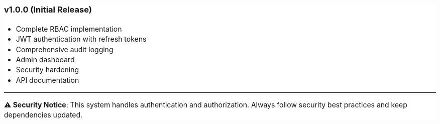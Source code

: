 ### v1.0.0 (Initial Release)
- Complete RBAC implementation
- JWT authentication with refresh tokens
- Comprehensive audit logging
- Admin dashboard
- Security hardening
- API documentation

---

**⚠️ Security Notice**: This system handles authentication and authorization. Always follow security best practices and keep dependencies updated.